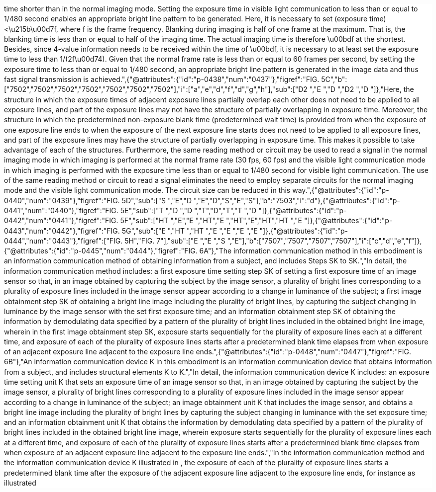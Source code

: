 time shorter than in the normal imaging mode. Setting the exposure time in visible light communication to less than or equal to 1\/480 second enables an appropriate bright line pattern to be generated. Here, it is necessary to set (exposure time)<\u215b\u00d7f, where f is the frame frequency. Blanking during imaging is half of one frame at the maximum. That is, the blanking time is less than or equal to half of the imaging time. The actual imaging time is therefore \u00bdf at the shortest. Besides, since 4-value information needs to be received within the time of \u00bdf, it is necessary to at least set the exposure time to less than 1\/(2f\u00d74). Given that the normal frame rate is less than or equal to 60 frames per second, by setting the exposure time to less than or equal to 1\/480 second, an appropriate bright line pattern is generated in the image data and thus fast signal transmission is achieved.",{"@attributes":{"id":"p-0438","num":"0437"},"figref":"FIG. 5C","b":["7502","7502","7502","7502","7502","7502","7502"],"i":["a","e","d","f","d","g","h"],"sub":["D2 ","E ","D ","D2 ","D "]},"Here, the structure in which the exposure times of adjacent exposure lines partially overlap each other does not need to be applied to all exposure lines, and part of the exposure lines may not have the structure of partially overlapping in exposure time. Moreover, the structure in which the predetermined non-exposure blank time (predetermined wait time) is provided from when the exposure of one exposure line ends to when the exposure of the next exposure line starts does not need to be applied to all exposure lines, and part of the exposure lines may have the structure of partially overlapping in exposure time. This makes it possible to take advantage of each of the structures. Furthermore, the same reading method or circuit may be used to read a signal in the normal imaging mode in which imaging is performed at the normal frame rate (30 fps, 60 fps) and the visible light communication mode in which imaging is performed with the exposure time less than or equal to 1\/480 second for visible light communication. The use of the same reading method or circuit to read a signal eliminates the need to employ separate circuits for the normal imaging mode and the visible light communication mode. The circuit size can be reduced in this way.",{"@attributes":{"id":"p-0440","num":"0439"},"figref":"FIG. 5D","sub":["S ","E","D ","E","D","S","E","S"],"b":"7503","i":"d"},{"@attributes":{"id":"p-0441","num":"0440"},"figref":"FIG. 5E","sub":["T ","D ","D ","T","D","T","T ","D "]},{"@attributes":{"id":"p-0442","num":"0441"},"figref":"FIG. 5F","sub":["HT ","E","E ","HT","E ","HT","E","HT","HT ","E "]},{"@attributes":{"id":"p-0443","num":"0442"},"figref":"FIG. 5G","sub":["E ","HT ","HT ","E ","E ","E ","E "]},{"@attributes":{"id":"p-0444","num":"0443"},"figref":["FIG. 5H","FIG. 7"],"sub":["E ","E ","S ","E"],"b":["7507","7507","7507","7507"],"i":["c","d","e","f"]},{"@attributes":{"id":"p-0445","num":"0444"},"figref":"FIG. 6A"},"The information communication method in this embodiment is an information communication method of obtaining information from a subject, and includes Steps SK to SK.","In detail, the information communication method includes: a first exposure time setting step SK of setting a first exposure time of an image sensor so that, in an image obtained by capturing the subject by the image sensor, a plurality of bright lines corresponding to a plurality of exposure lines included in the image sensor appear according to a change in luminance of the subject; a first image obtainment step SK of obtaining a bright line image including the plurality of bright lines, by capturing the subject changing in luminance by the image sensor with the set first exposure time; and an information obtainment step SK of obtaining the information by demodulating data specified by a pattern of the plurality of bright lines included in the obtained bright line image, wherein in the first image obtainment step SK, exposure starts sequentially for the plurality of exposure lines each at a different time, and exposure of each of the plurality of exposure lines starts after a predetermined blank time elapses from when exposure of an adjacent exposure line adjacent to the exposure line ends.",{"@attributes":{"id":"p-0448","num":"0447"},"figref":"FIG. 6B"},"An information communication device K in this embodiment is an information communication device that obtains information from a subject, and includes structural elements K to K.","In detail, the information communication device K includes: an exposure time setting unit K that sets an exposure time of an image sensor so that, in an image obtained by capturing the subject by the image sensor, a plurality of bright lines corresponding to a plurality of exposure lines included in the image sensor appear according to a change in luminance of the subject; an image obtainment unit K that includes the image sensor, and obtains a bright line image including the plurality of bright lines by capturing the subject changing in luminance with the set exposure time; and an information obtainment unit K that obtains the information by demodulating data specified by a pattern of the plurality of bright lines included in the obtained bright line image, wherein exposure starts sequentially for the plurality of exposure lines each at a different time, and exposure of each of the plurality of exposure lines starts after a predetermined blank time elapses from when exposure of an adjacent exposure line adjacent to the exposure line ends.","In the information communication method and the information communication device K illustrated in , the exposure of each of the plurality of exposure lines starts a predetermined blank time after the exposure of the adjacent exposure line adjacent to the exposure line ends, for instance as illustrated